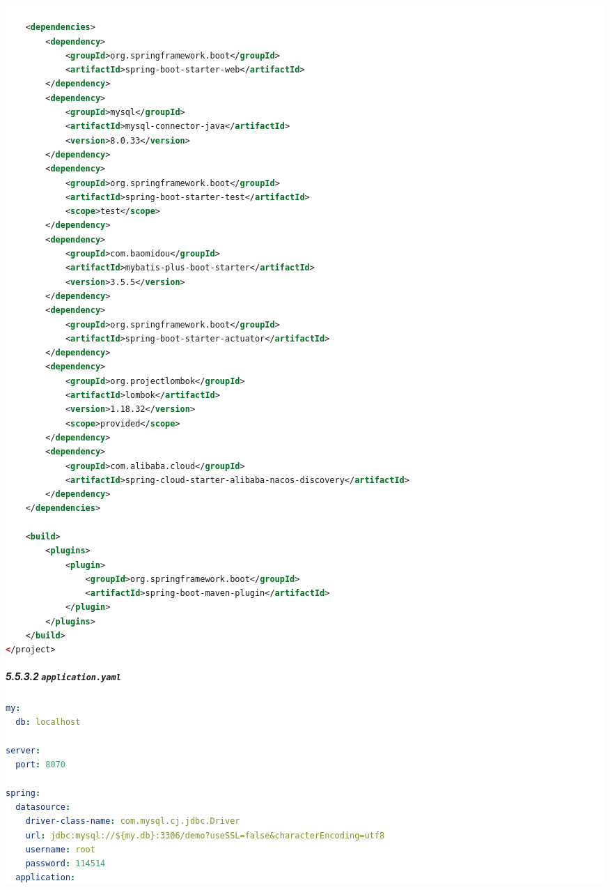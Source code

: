```xml

    <dependencies>
        <dependency>
            <groupId>org.springframework.boot</groupId>
            <artifactId>spring-boot-starter-web</artifactId>
        </dependency>
        <dependency>
            <groupId>mysql</groupId>
            <artifactId>mysql-connector-java</artifactId>
            <version>8.0.33</version>
        </dependency>
        <dependency>
            <groupId>org.springframework.boot</groupId>
            <artifactId>spring-boot-starter-test</artifactId>
            <scope>test</scope>
        </dependency>
        <dependency>
            <groupId>com.baomidou</groupId>
            <artifactId>mybatis-plus-boot-starter</artifactId>
            <version>3.5.5</version>
        </dependency>
        <dependency>
            <groupId>org.springframework.boot</groupId>
            <artifactId>spring-boot-starter-actuator</artifactId>
        </dependency>
        <dependency>
            <groupId>org.projectlombok</groupId>
            <artifactId>lombok</artifactId>
            <version>1.18.32</version>
            <scope>provided</scope>
        </dependency>
        <dependency>
            <groupId>com.alibaba.cloud</groupId>
            <artifactId>spring-cloud-starter-alibaba-nacos-discovery</artifactId>
        </dependency>
    </dependencies>

    <build>
        <plugins>
            <plugin>
                <groupId>org.springframework.boot</groupId>
                <artifactId>spring-boot-maven-plugin</artifactId>
            </plugin>
        </plugins>
    </build>
</project>
```

##### 5.5.3.2 `application.yaml`

```yaml
my:
  db: localhost

server:
  port: 8070

spring:
  datasource:
    driver-class-name: com.mysql.cj.jdbc.Driver
    url: jdbc:mysql://${my.db}:3306/demo?useSSL=false&characterEncoding=utf8
    username: root
    password: 114514
  application:
```